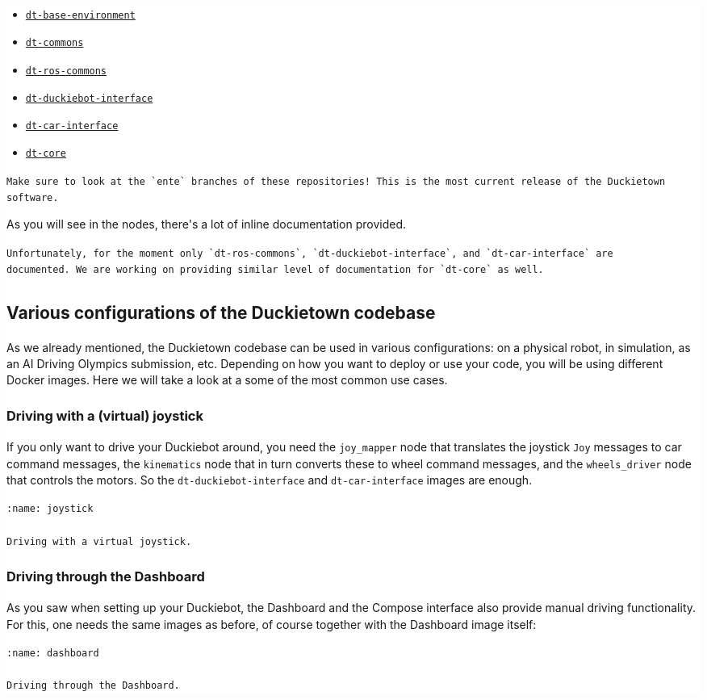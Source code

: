 - [`dt-base-environment`](https://github.com/duckietown/dt-base-environment/tree/ente)

- [`dt-commons`](https://github.com/duckietown/dt-commons/tree/ente)

- [`dt-ros-commons`](https://github.com/duckietown/dt-ros-commons/tree/ente)

- [`dt-duckiebot-interface`](https://github.com/duckietown/dt-duckiebot-interface/tree/ente)

- [`dt-car-interface`](https://github.com/duckietown/dt-car-interface/tree/ente)

- [`dt-core`](https://github.com/duckietown/dt-core/tree/ente)

```{note}
Make sure to look at the `ente` branches of these repositories! This is the most current release of the Duckietown 
software.
```

As you will see in the nodes, there's a lot of inline documentation provided.

```{warning}
Unfortunately, for the moment only `dt-ros-commons`, `dt-duckiebot-interface`, and `dt-car-interface` are 
documented. We are working on providing similar level of documentation for `dt-core` as well.
```

## Various configurations of the Duckietown codebase

As we already mentioned, the Duckietown codebase can be used in various configurations: on a physical robot, in simulation, as an AI Driving Olympics submission, etc. Depending on how you want to deploy or use your code, you will be using different Docker images. Here we will take a look at a some of the most common use cases.

### Driving with a (virtual) joystick

If you only want to drive your Duckiebot around, you need the `joy_mapper` node that translates the joystick `Joy` messages to car command messages, the `kinematics` node that in turn converts these to wheel command messages, and the `wheels_driver` node that controls the motors. So the `dt-duckiebot-interface` and `dt-car-interface` images are enough.

```{figure} ../../_images/beginner/config_joystick.png
:name: joystick

Driving with a virtual joystick.
```

### Driving through the Dashboard

As you saw when setting up your Duckiebot, the Dashboard and the Compose interface also provide manual driving 
functionality. For this, one needs the same images as before, of course together with the Dashboard image itself:

```{figure} ../../_images/beginner/config_dashboard.png
:name: dashboard

Driving through the Dashboard.
```
